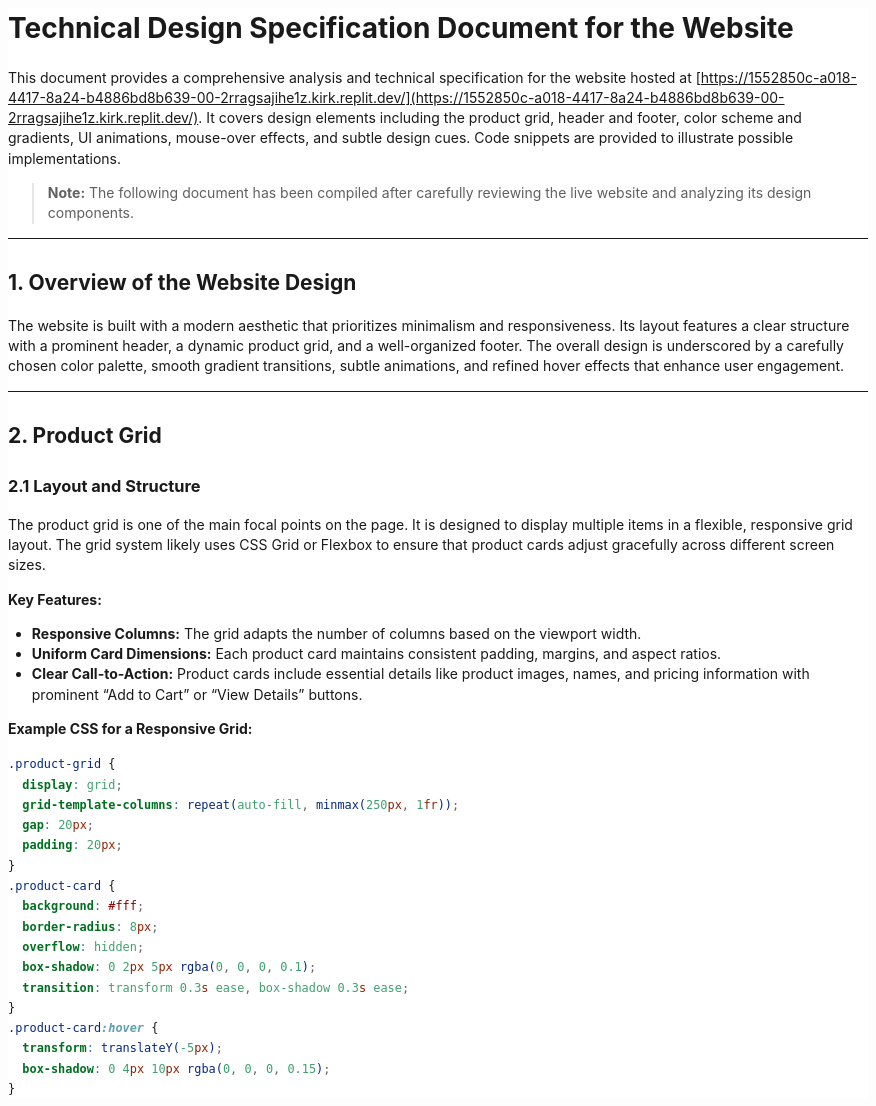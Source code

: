 # Technical Design Specification Document for the Website

This document provides a comprehensive analysis and technical specification for the website hosted at [https://1552850c-a018-4417-8a24-b4886bd8b639-00-2rragsajihe1z.kirk.replit.dev/](https://1552850c-a018-4417-8a24-b4886bd8b639-00-2rragsajihe1z.kirk.replit.dev/). It covers design elements including the product grid, header and footer, color scheme and gradients, UI animations, mouse-over effects, and subtle design cues. Code snippets are provided to illustrate possible implementations.

> **Note:** The following document has been compiled after carefully reviewing the live website and analyzing its design components.

---

## 1. Overview of the Website Design

The website is built with a modern aesthetic that prioritizes minimalism and responsiveness. Its layout features a clear structure with a prominent header, a dynamic product grid, and a well-organized footer. The overall design is underscored by a carefully chosen color palette, smooth gradient transitions, subtle animations, and refined hover effects that enhance user engagement.

---

## 2. Product Grid

### 2.1 Layout and Structure
The product grid is one of the main focal points on the page. It is designed to display multiple items in a flexible, responsive grid layout. The grid system likely uses CSS Grid or Flexbox to ensure that product cards adjust gracefully across different screen sizes.

**Key Features:**
- **Responsive Columns:** The grid adapts the number of columns based on the viewport width.
- **Uniform Card Dimensions:** Each product card maintains consistent padding, margins, and aspect ratios.
- **Clear Call-to-Action:** Product cards include essential details like product images, names, and pricing information with prominent “Add to Cart” or “View Details” buttons.

**Example CSS for a Responsive Grid:**
```css
.product-grid {
  display: grid;
  grid-template-columns: repeat(auto-fill, minmax(250px, 1fr));
  gap: 20px;
  padding: 20px;
}
.product-card {
  background: #fff;
  border-radius: 8px;
  overflow: hidden;
  box-shadow: 0 2px 5px rgba(0, 0, 0, 0.1);
  transition: transform 0.3s ease, box-shadow 0.3s ease;
}
.product-card:hover {
  transform: translateY(-5px);
  box-shadow: 0 4px 10px rgba(0, 0, 0, 0.15);
}
```
